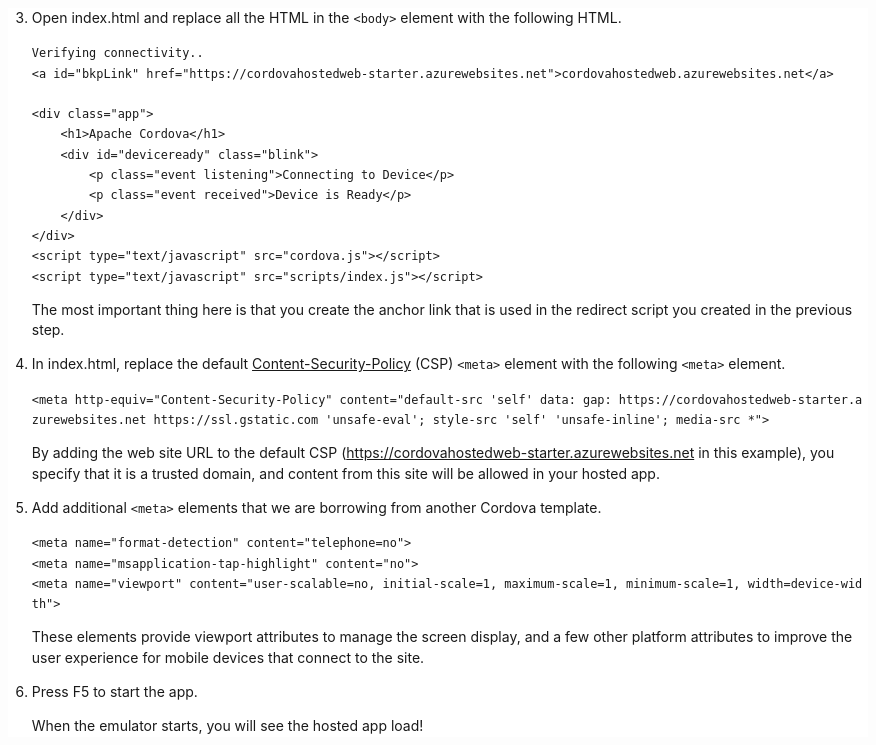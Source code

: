 3. Open index.html and replace all the HTML in the `<body>` element with the following HTML.

    ```
    Verifying connectivity..
    <a id="bkpLink" href="https://cordovahostedweb-starter.azurewebsites.net">cordovahostedweb.azurewebsites.net</a>

    <div class="app">
        <h1>Apache Cordova</h1>
        <div id="deviceready" class="blink">
            <p class="event listening">Connecting to Device</p>
            <p class="event received">Device is Ready</p>
        </div>
    </div>
    <script type="text/javascript" src="cordova.js"></script>
    <script type="text/javascript" src="scripts/index.js"></script>
    ```

    The most important thing here is that you create the anchor link that is used in the redirect script you created in the previous step.

4. In index.html, replace the default [Content-Security-Policy](http://taco.visualstudio.com/docs/cordova-5-security/#the-w3c-content-security-policy-csp) (CSP) `<meta>` element with the following `<meta>` element.

    ```
    <meta http-equiv="Content-Security-Policy" content="default-src 'self' data: gap: https://cordovahostedweb-starter.azurewebsites.net https://ssl.gstatic.com 'unsafe-eval'; style-src 'self' 'unsafe-inline'; media-src *">
    ```

    By adding the web site URL to the default CSP (https://cordovahostedweb-starter.azurewebsites.net in this example), you specify that it is a trusted domain, and content from this site will be allowed in your hosted app.

5. Add additional `<meta>` elements that we are borrowing from another Cordova template.

    ```
    <meta name="format-detection" content="telephone=no">
    <meta name="msapplication-tap-highlight" content="no">
    <meta name="viewport" content="user-scalable=no, initial-scale=1, maximum-scale=1, minimum-scale=1, width=device-width">
    ```
    These elements provide viewport attributes to manage the screen display, and a few other platform attributes to improve the user experience for mobile devices that connect to the site.

6. Press F5 to start the app.

    When the emulator starts, you will see the hosted app load!
